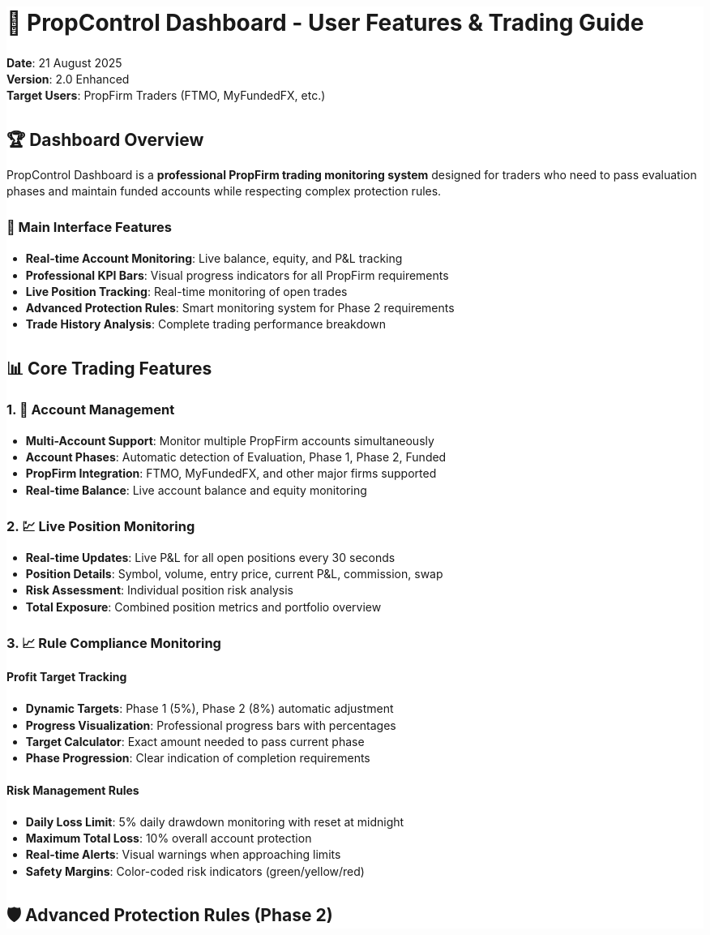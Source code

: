 # 🎯 PropControl Dashboard - User Features & Trading Guide

**Date**: 21 August 2025  
**Version**: 2.0 Enhanced  
**Target Users**: PropFirm Traders (FTMO, MyFundedFX, etc.)

## 🏆 Dashboard Overview

PropControl Dashboard is a **professional PropFirm trading monitoring system** designed for traders who need to pass evaluation phases and maintain funded accounts while respecting complex protection rules.

### 🎨 Main Interface Features
- **Real-time Account Monitoring**: Live balance, equity, and P&L tracking
- **Professional KPI Bars**: Visual progress indicators for all PropFirm requirements
- **Live Position Tracking**: Real-time monitoring of open trades
- **Advanced Protection Rules**: Smart monitoring system for Phase 2 requirements
- **Trade History Analysis**: Complete trading performance breakdown

## 📊 Core Trading Features

### 1. 🏦 Account Management
- **Multi-Account Support**: Monitor multiple PropFirm accounts simultaneously
- **Account Phases**: Automatic detection of Evaluation, Phase 1, Phase 2, Funded
- **PropFirm Integration**: FTMO, MyFundedFX, and other major firms supported
- **Real-time Balance**: Live account balance and equity monitoring

### 2. 💹 Live Position Monitoring
- **Real-time Updates**: Live P&L for all open positions every 30 seconds
- **Position Details**: Symbol, volume, entry price, current P&L, commission, swap
- **Risk Assessment**: Individual position risk analysis
- **Total Exposure**: Combined position metrics and portfolio overview

### 3. 📈 Rule Compliance Monitoring

#### Profit Target Tracking
- **Dynamic Targets**: Phase 1 (5%), Phase 2 (8%) automatic adjustment
- **Progress Visualization**: Professional progress bars with percentages
- **Target Calculator**: Exact amount needed to pass current phase
- **Phase Progression**: Clear indication of completion requirements

#### Risk Management Rules
- **Daily Loss Limit**: 5% daily drawdown monitoring with reset at midnight
- **Maximum Total Loss**: 10% overall account protection
- **Real-time Alerts**: Visual warnings when approaching limits
- **Safety Margins**: Color-coded risk indicators (green/yellow/red)

## 🛡️ Advanced Protection Rules (Phase 2)
